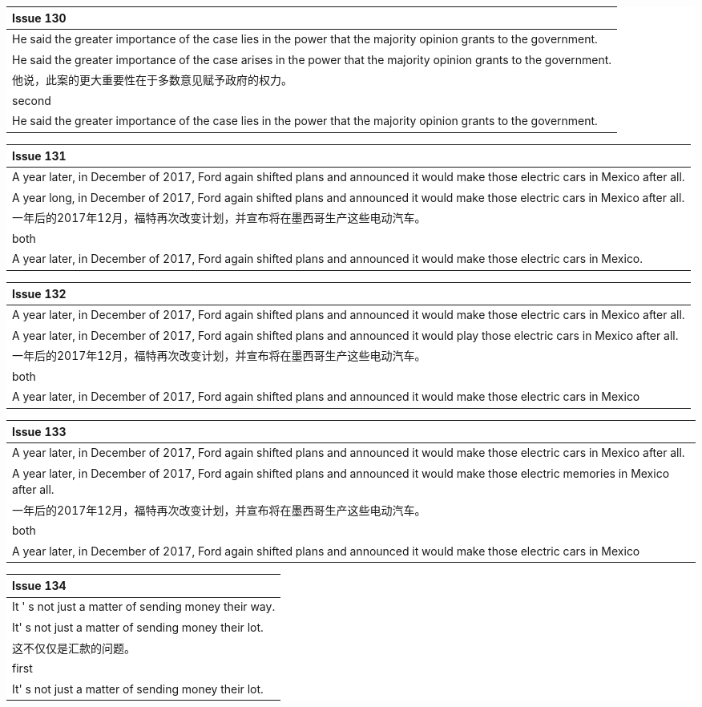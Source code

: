 | Issue 130 |
| :--- |
| He said the greater importance of the case lies in the power that the majority opinion grants to the government. |
| He said the greater importance of the case arises in the power that the majority opinion grants to the government. |
| 他说，此案的更大重要性在于多数意见赋予政府的权力。 |
| second |
| He said the greater importance of the case lies in the power that the majority opinion grants to the government. |

| Issue 131 |
| :--- |
| A year later, in December of 2017, Ford again shifted plans and announced it would make those electric cars in Mexico after all. |
| A year long, in December of 2017, Ford again shifted plans and announced it would make those electric cars in Mexico after all. |
| 一年后的2017年12月，福特再次改变计划，并宣布将在墨西哥生产这些电动汽车。 |
| both |
| A year later, in December of 2017, Ford again shifted plans and announced it would make those electric cars in Mexico. |

| Issue 132 |
| :--- |
| A year later, in December of 2017, Ford again shifted plans and announced it would make those electric cars in Mexico after all. |
| A year later, in December of 2017, Ford again shifted plans and announced it would play those electric cars in Mexico after all. |
| 一年后的2017年12月，福特再次改变计划，并宣布将在墨西哥生产这些电动汽车。 |
| both |
| A year later, in December of 2017, Ford again shifted plans and announced it would make those electric cars in Mexico |

| Issue 133 |
| :--- |
| A year later, in December of 2017, Ford again shifted plans and announced it would make those electric cars in Mexico after all. |
| A year later, in December of 2017, Ford again shifted plans and announced it would make those electric memories in Mexico after all. |
| 一年后的2017年12月，福特再次改变计划，并宣布将在墨西哥生产这些电动汽车。 |
| both |
| A year later, in December of 2017, Ford again shifted plans and announced it would make those electric cars in Mexico |

| Issue 134 |
| :--- |
| It ' s not just a matter of sending money their way. |
| It' s not just a matter of sending money their lot. |
| 这不仅仅是汇款的问题。 |
| first |
| It' s not just a matter of sending money their lot. |
